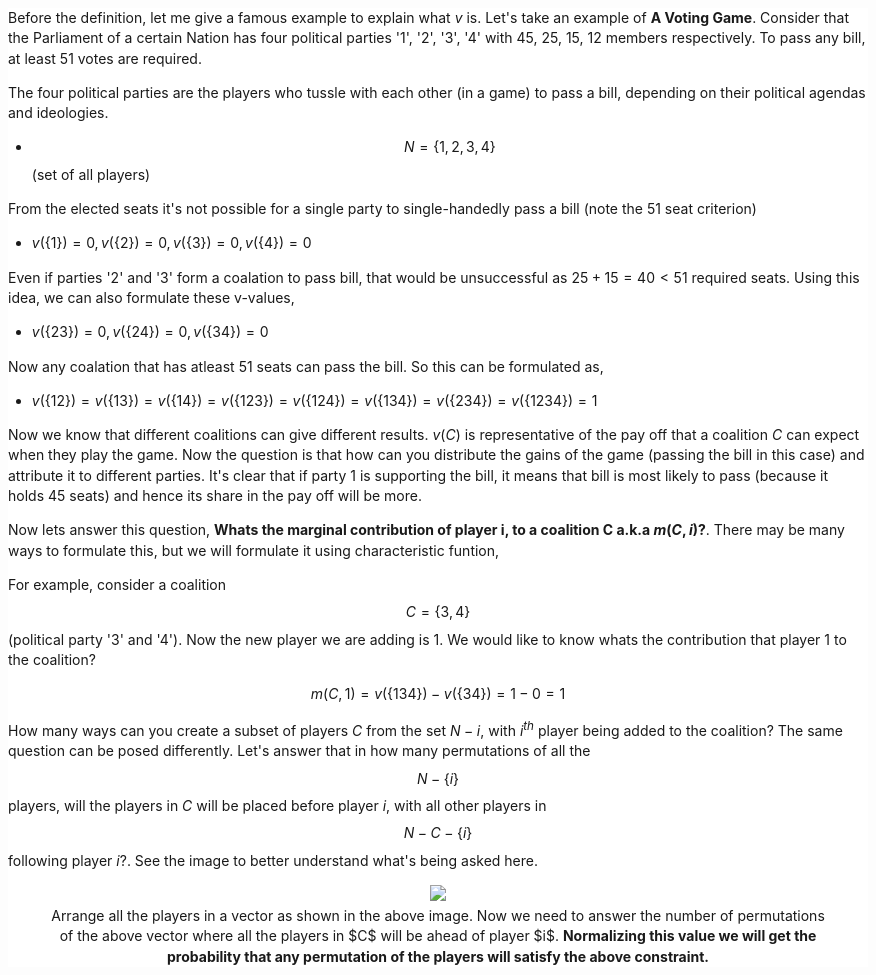 Before the definition, let me give a famous example to explain what $v$ is. Let's take an example of **A Voting Game**. Consider that the Parliament of a certain Nation has four political parties '1', '2', '3', '4' with 45, 25, 15, 12 members respectively. To pass any bill, at least 51 votes are required.

The four political parties are the players who tussle with each other (in a game) to pass a bill, depending on their political agendas and ideologies.

* $$N = \{1,2,3,4\}$$ (set of all players)

From the elected seats it's not possible for a single party to single-handedly pass a bill (note the 51 seat criterion)

* $v(\{1\}) = 0, v(\{2\}) = 0, v(\{3\}) = 0, v(\{4\}) = 0$ 

Even if parties '2' and '3' form a coalation to pass bill, that would be unsuccessful as $25+15=40<51$ required seats. Using this idea, we can also formulate these v-values,

* $v(\{23\}) = 0, v(\{24\}) = 0, v(\{34\}) = 0$

Now any coalation that has atleast 51 seats can pass the bill. So this can be formulated as,

* $v(\{12\}) = v(\{13\}) = v(\{14\}) = v(\{123\}) = v(\{124\}) = v(\{134\}) = v(\{234\}) = v(\{1234\}) = 1$

Now we know that different coalitions can give different results. $v(C)$ is representative of the pay off that a coalition $C$ can expect when they play the game. Now the question is that how can you distribute the gains of the game (passing the bill in this case) and attribute it to different parties. It's clear that if party 1 is supporting the bill, it means that bill is most likely to pass (because it holds 45 seats) and hence its share in the pay off will be more.

Now lets answer this question, **Whats the marginal contribution of player i, to a coalition C a.k.a $m(C,i)$?**. There may be many ways to formulate this, but we will formulate it using characteristic funtion,

<script type="math/tex; mode=display">
\begin{equation}
m(C,i) = v(C \cup \{i\}) - v(C)
\label{marginal_contribution}
\end{equation}
</script>

For example, consider a coalition $$C=\{3,4\}$$ (political party '3' and '4'). Now the new player we are adding is 1. We would like to know whats the contribution that player 1 to the coalition?

$$
\begin{equation}
m(C,1) = v(\{134\}) - v(\{34\}) = 1-0 = 1
\end{equation}
$$

How many ways can you create a subset of players $C$ from the set $N-i$, with $i^{th}$ player being added to the coalition? The same question can be posed differently. Let's answer that in how many permutations of all the $$N-\{i\}$$ players, will the players in $C$ will be placed before player $i$, with all other players in $$N - C - \{i\}$$ following player $i$?. See the image to better understand what's being asked here.

<figure>
<div style="text-align: center">
<img src="{{site.url}}{{site.baseurl}}/assets/img/posts/shapley_values/shap_weights.png" width="650" />
<figcaption>Arrange all the players in a vector as shown in the above image. Now we need to answer the number of permutations of the above vector where all the players in $C$ will be ahead of player $i$. <b>Normalizing this value we will get the probability that any permutation of the players will satisfy the above constraint.</b></figcaption>
</div>
</figure>
